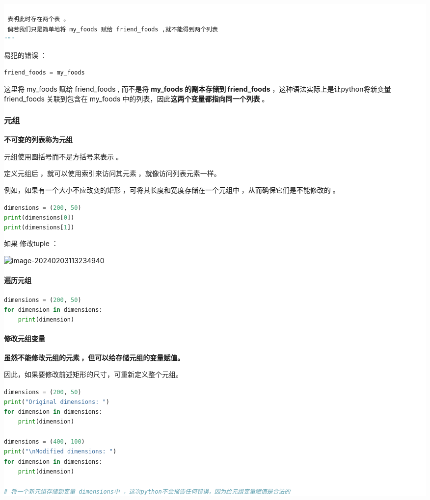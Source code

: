 ```python
 
 表明此时存在两个表 。
 倘若我们只是简单地将 my_foods 赋给 friend_foods ,就不能得到两个列表
"""

```



易犯的错误 ：

```python
friend_foods = my_foods
```

这里将 my_foods 赋给 friend_foods , 而不是将 **my_foods 的副本存储到 friend_foods** ，这种语法实际上是让python将新变量 friend_foods 关联到包含在 my_foods 中的列表，因此**这两个变量都指向同一个列表** 。



### 元组

**不可变的列表称为元组**



元组使用圆括号而不是方括号来表示 。

定义元组后 ，就可以使用索引来访问其元素 ，就像访问列表元素一样。

例如，如果有一个大小不应改变的矩形 ，可将其长度和宽度存储在一个元组中 ，从而确保它们是不能修改的 。

```python
dimensions = (200, 50)
print(dimensions[0])
print(dimensions[1])
```



如果 修改tuple ：

![image-20240203113234940](C:\Users\89388\AppData\Roaming\Typora\typora-user-images\image-20240203113234940.png)



#### **遍历元组**

```python
dimensions = (200, 50)
for dimension in dimensions:
    print(dimension)
```



#### **修改元组变量**

**虽然不能修改元组的元素 ，但可以给存储元组的变量赋值。**

因此，如果要修改前述矩形的尺寸，可重新定义整个元组。

```python
dimensions = (200, 50)
print("Original dimensions: ")
for dimension in dimensions:
    print(dimension)
    
dimensions = (400, 100)
print("\nModified dimensions: ")
for dimension in dimensions:
    print(dimension)
    
# 将一个新元组存储到变量 dimensions中 ，这次python不会报告任何错误，因为给元组变量赋值是合法的
```
